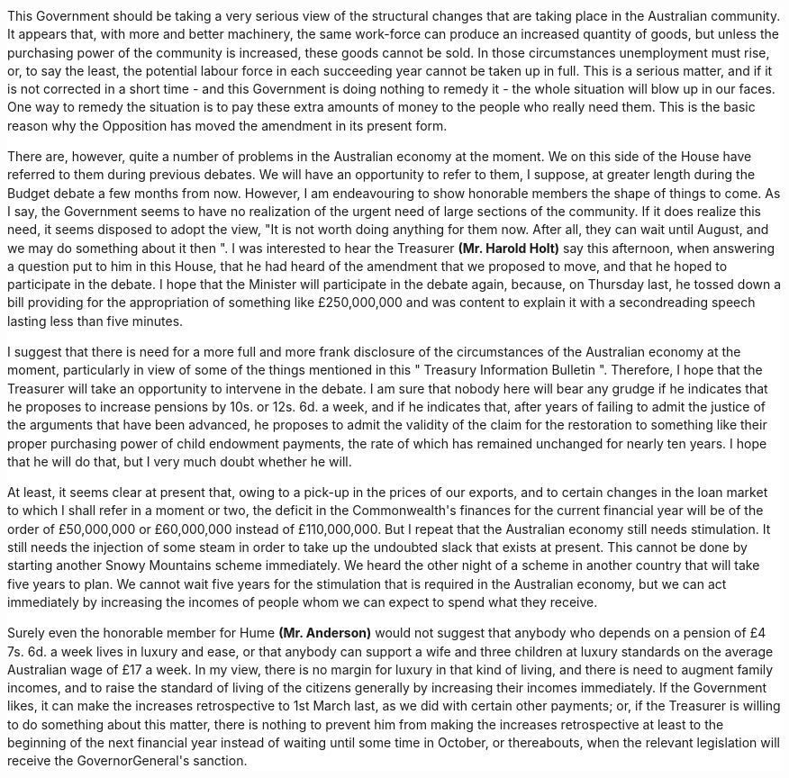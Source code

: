 This Government should be taking a very serious view of the structural changes that are taking place in the Australian community. It appears that, with more and better machinery, the same work-force can produce an increased quantity of goods, but unless the purchasing power of the community is increased, these goods cannot be sold. In those circumstances unemployment must rise, or, to say the least, the potential labour force in each succeeding year cannot be taken up in full. This is a serious matter, and if it is not corrected in a short time - and this Government is doing nothing to remedy it - the whole situation will blow up in our faces. One way to remedy the situation is to pay these extra amounts of money to the people who really need them. This is the basic reason why the Opposition has moved the amendment in its present form. 

There are, however, quite a number of problems in the Australian economy at the moment. We on this side of the House have referred to them during previous debates. We will have an opportunity to refer to them, I suppose, at greater length during the Budget debate a few months from now. However, I am endeavouring to show honorable members the shape of things to come. As I say, the Government seems to have no realization of the urgent need of large sections of the community. If it does realize this need, it seems disposed to adopt the view, "It is not worth doing anything for them now. After all, they can wait until August, and we may do something about it then ". I was interested to hear the Treasurer  **(Mr. Harold Holt)**  say this afternoon, when answering a question put to him in this House, that he had heard of the amendment that we proposed to move, and that he hoped to participate in the debate. I hope that the Minister will participate in the debate again, because, on Thursday last, he tossed down a bill providing for the appropriation of something like £250,000,000 and was content to explain it with a secondreading speech lasting less than five minutes. 

I suggest that there is need for a more full and more frank disclosure of the circumstances of the Australian economy at the moment, particularly in view of some of the things mentioned in this " Treasury Information Bulletin ". Therefore, I hope that the Treasurer will take an opportunity to intervene in the debate. I am sure that nobody here will bear any grudge if he indicates that he proposes to increase pensions by 10s. or 12s. 6d. a week, and if he indicates that, after years of failing to admit the justice of the arguments that have been advanced, he proposes to admit the validity of the claim for the restoration to something like their proper purchasing power of child endowment payments, the rate of which has remained unchanged for nearly ten years. I hope that he will do that, but I very much doubt whether he will. 

At least, it seems clear at present that, owing to a pick-up in the prices of our exports, and to certain changes in the loan market to which I shall refer in a moment or two, the deficit in the Commonwealth's finances for the current financial year will be of the order of £50,000,000 or £60,000,000 instead of £110,000,000. But I repeat that the Australian economy still needs stimulation. It still needs the injection of some steam in order to take up the undoubted slack that exists at present. This cannot be done by starting another Snowy Mountains scheme immediately. We heard the other night of a scheme in another country that will take five years to plan. We cannot wait five years for the stimulation that is required in the Australian economy, but we can act immediately by increasing the incomes of people whom we can expect to spend what they receive. 

Surely even the honorable member for Hume  **(Mr. Anderson)**  would not suggest that anybody who depends on a pension of £4 7s. 6d. a week lives in luxury and ease, or that anybody can support a wife and three children at luxury standards on the average Australian wage of £17 a week. In my view, there is no margin for luxury in that kind of living, and there is need to augment family incomes, and to raise the standard of living of the citizens generally by increasing their incomes immediately. If the Government likes, it can make the increases retrospective to 1st March last, as we did with certain other payments; or, if the Treasurer is willing to do something about this matter, there is nothing to prevent him from making the increases retrospective at least to the beginning of the next financial year instead of waiting until some time in October, or thereabouts, when the relevant legislation will receive the GovernorGeneral's sanction. 

